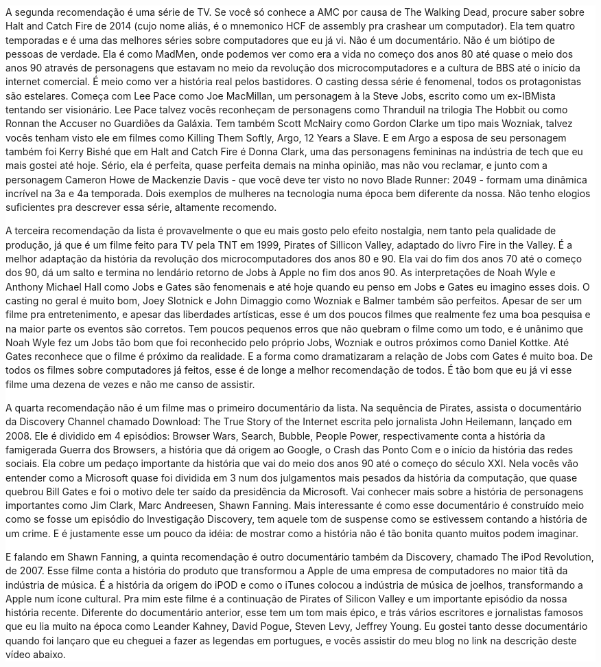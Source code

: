 
A segunda recomendação é uma série de TV. Se você só conhece a AMC por causa de The Walking Dead, procure saber sobre Halt and Catch Fire de 2014 (cujo nome aliás, é o mnemonico HCF de assembly pra crashear um computador). Ela tem quatro temporadas e é uma das melhores séries sobre computadores que eu já vi. Não é um documentário. Não é um biótipo de pessoas de verdade. Ela é como MadMen, onde podemos ver como era a vida no começo dos anos 80 até quase o meio dos anos 90 através de personagens que estavam no meio da revolução dos microcomputadores e a cultura de BBS até o início da internet comercial. É meio como ver a história real pelos bastidores. O casting dessa série é fenomenal, todos os protagonistas são estelares. Começa com Lee Pace como Joe MacMillan, um personagem à la Steve Jobs, escrito como um ex-IBMista tentando ser visionário. Lee Pace talvez vocês reconheçam de personagens como Thranduil na trilogia The Hobbit ou como Ronnan the Accuser no Guardiões da Galáxia. Tem também Scott McNairy como Gordon Clarke um tipo mais Wozniak, talvez vocês tenham visto ele em filmes como Killing Them Softly, Argo, 12 Years a Slave. E em Argo a esposa de seu personagem também foi Kerry Bishé que em Halt and Catch Fire é Donna Clark, uma das personagens femininas na indústria de tech que eu mais gostei até hoje. Sério, ela é perfeita, quase perfeita demais na minha opinião, mas não vou reclamar, e junto com a personagem Cameron Howe de Mackenzie Davis - que você deve ter visto no novo Blade Runner: 2049 - formam uma dinâmica incrível na 3a e 4a temporada. Dois exemplos de mulheres na tecnologia numa época bem diferente da nossa. Não tenho elogios suficientes pra descrever essa série, altamente recomendo.



A terceira recomendação da lista é provavelmente o que eu mais gosto pelo efeito nostalgia, nem tanto pela qualidade de produção, já que é um filme feito para TV pela TNT em 1999, Pirates of Sillicon Valley, adaptado do livro Fire in the Valley. É a melhor adaptação da história da revolução dos microcomputadores dos anos 80 e 90. Ela vai do fim dos anos 70 até o começo dos 90, dá um salto e termina no lendário retorno de Jobs à Apple no fim dos anos 90. As interpretações de Noah Wyle e Anthony Michael Hall como Jobs e Gates são fenomenais e até hoje quando eu penso em Jobs e Gates eu imagino esses dois. O casting no geral é muito bom, Joey Slotnick e John Dimaggio como Wozniak e Balmer também são perfeitos. Apesar de ser um filme pra entretenimento, e apesar das liberdades artísticas, esse é um dos poucos filmes que realmente fez uma boa pesquisa e na maior parte os eventos são corretos. Tem poucos pequenos erros que não quebram o filme como um todo, e é unânimo que Noah Wyle fez um Jobs tão bom que foi reconhecido pelo próprio Jobs, Wozniak e outros próximos como Daniel Kottke. Até Gates reconhece que o filme é próximo da realidade. E a forma como dramatizaram a relação de Jobs com Gates é muito boa. De todos os filmes sobre computadores já feitos, esse é de longe a melhor recomendação de todos. É tão bom que eu já vi esse filme uma dezena de vezes e não me canso de assistir.



A quarta recomendação não é um filme mas o primeiro documentário da lista. Na sequência de Pirates, assista o documentário da Discovery Channel chamado Download: The True Story of the Internet escrita pelo jornalista John Heilemann, lançado em 2008. Ele é dividido em 4 episódios: Browser Wars, Search, Bubble, People Power, respectivamente conta a história da famigerada Guerra dos Browsers, a história que dá origem ao Google, o Crash das Ponto Com e o início da história das redes sociais. Ela cobre um pedaço importante da história que vai do meio dos anos 90 até o começo do século XXI. Nela vocês vão entender como a Microsoft quase foi dividida em 3 num dos julgamentos mais pesados da história da computação, que quase quebrou Bill Gates e foi o motivo dele ter saído da presidência da Microsoft. Vai conhecer mais sobre a história de personagens importantes como Jim Clark, Marc Andreesen, Shawn Fanning. Mais interessante é como esse documentário é construído meio como se fosse um episódio do Investigação Discovery, tem aquele tom de suspense como se estivessem contando a história de um crime. E é justamente esse um pouco da idéia: de mostrar como a história não é tão bonita quanto muitos podem imaginar.



E falando em Shawn Fanning, a quinta recomendação é outro documentário também da Discovery, chamado The iPod Revolution, de 2007. Esse filme conta a história do produto que transformou a Apple de uma empresa de computadores no maior titã da indústria de música. É a história da origem do iPOD e como o iTunes colocou a indústria de música de joelhos, transformando a Apple num ícone cultural. Pra mim este filme é a continuação de Pirates of Silicon Valley e um importante episódio da nossa história recente. Diferente do documentário anterior, esse tem um tom mais épico, e trás vários escritores e jornalistas famosos que eu lia muito na época como Leander Kahney, David Pogue, Steven Levy, Jeffrey Young. Eu gostei tanto desse documentário quando foi lançaro que eu cheguei a fazer as legendas em portugues, e vocês assistir do meu blog no link na descrição deste vídeo abaixo.
